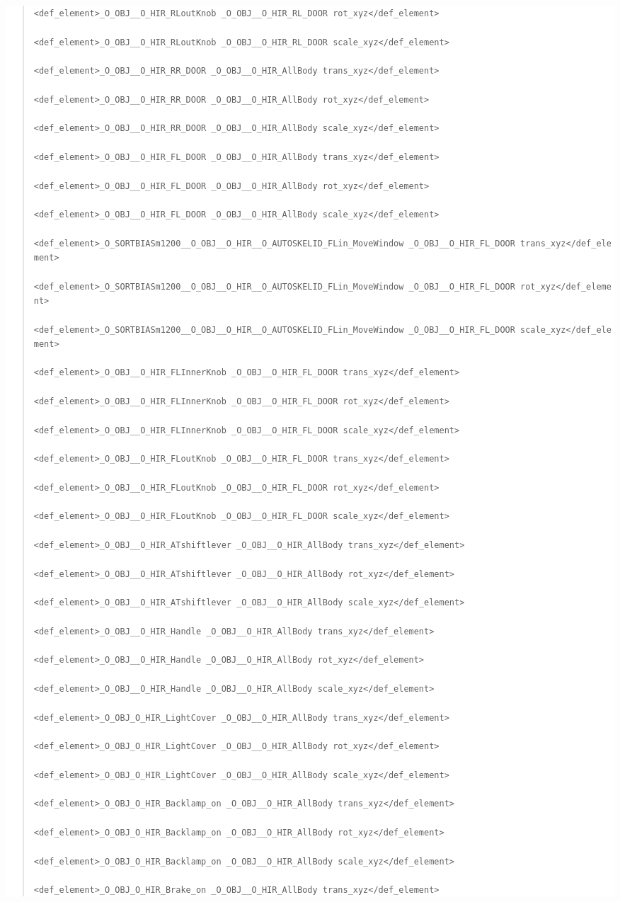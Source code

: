 >
>     <def_element>_O_OBJ__O_HIR_RLoutKnob _O_OBJ__O_HIR_RL_DOOR rot_xyz</def_element>
>
>     <def_element>_O_OBJ__O_HIR_RLoutKnob _O_OBJ__O_HIR_RL_DOOR scale_xyz</def_element>
>
>     <def_element>_O_OBJ__O_HIR_RR_DOOR _O_OBJ__O_HIR_AllBody trans_xyz</def_element>
>
>     <def_element>_O_OBJ__O_HIR_RR_DOOR _O_OBJ__O_HIR_AllBody rot_xyz</def_element>
>
>     <def_element>_O_OBJ__O_HIR_RR_DOOR _O_OBJ__O_HIR_AllBody scale_xyz</def_element>
>
>     <def_element>_O_OBJ__O_HIR_FL_DOOR _O_OBJ__O_HIR_AllBody trans_xyz</def_element>
>
>     <def_element>_O_OBJ__O_HIR_FL_DOOR _O_OBJ__O_HIR_AllBody rot_xyz</def_element>
>
>     <def_element>_O_OBJ__O_HIR_FL_DOOR _O_OBJ__O_HIR_AllBody scale_xyz</def_element>
>
>     <def_element>_O_SORTBIASm1200__O_OBJ__O_HIR__O_AUTOSKELID_FLin_MoveWindow _O_OBJ__O_HIR_FL_DOOR trans_xyz</def_element>
>
>     <def_element>_O_SORTBIASm1200__O_OBJ__O_HIR__O_AUTOSKELID_FLin_MoveWindow _O_OBJ__O_HIR_FL_DOOR rot_xyz</def_element>
>
>     <def_element>_O_SORTBIASm1200__O_OBJ__O_HIR__O_AUTOSKELID_FLin_MoveWindow _O_OBJ__O_HIR_FL_DOOR scale_xyz</def_element>
>
>     <def_element>_O_OBJ__O_HIR_FLInnerKnob _O_OBJ__O_HIR_FL_DOOR trans_xyz</def_element>
>
>     <def_element>_O_OBJ__O_HIR_FLInnerKnob _O_OBJ__O_HIR_FL_DOOR rot_xyz</def_element>
>
>     <def_element>_O_OBJ__O_HIR_FLInnerKnob _O_OBJ__O_HIR_FL_DOOR scale_xyz</def_element>
>
>     <def_element>_O_OBJ__O_HIR_FLoutKnob _O_OBJ__O_HIR_FL_DOOR trans_xyz</def_element>
>
>     <def_element>_O_OBJ__O_HIR_FLoutKnob _O_OBJ__O_HIR_FL_DOOR rot_xyz</def_element>
>
>     <def_element>_O_OBJ__O_HIR_FLoutKnob _O_OBJ__O_HIR_FL_DOOR scale_xyz</def_element>
>
>     <def_element>_O_OBJ__O_HIR_ATshiftlever _O_OBJ__O_HIR_AllBody trans_xyz</def_element>
>
>     <def_element>_O_OBJ__O_HIR_ATshiftlever _O_OBJ__O_HIR_AllBody rot_xyz</def_element>
>
>     <def_element>_O_OBJ__O_HIR_ATshiftlever _O_OBJ__O_HIR_AllBody scale_xyz</def_element>
>
>     <def_element>_O_OBJ__O_HIR_Handle _O_OBJ__O_HIR_AllBody trans_xyz</def_element>
>
>     <def_element>_O_OBJ__O_HIR_Handle _O_OBJ__O_HIR_AllBody rot_xyz</def_element>
>
>     <def_element>_O_OBJ__O_HIR_Handle _O_OBJ__O_HIR_AllBody scale_xyz</def_element>
>
>     <def_element>_O_OBJ_O_HIR_LightCover _O_OBJ__O_HIR_AllBody trans_xyz</def_element>
>
>     <def_element>_O_OBJ_O_HIR_LightCover _O_OBJ__O_HIR_AllBody rot_xyz</def_element>
>
>     <def_element>_O_OBJ_O_HIR_LightCover _O_OBJ__O_HIR_AllBody scale_xyz</def_element>
>
>     <def_element>_O_OBJ_O_HIR_Backlamp_on _O_OBJ__O_HIR_AllBody trans_xyz</def_element>
>
>     <def_element>_O_OBJ_O_HIR_Backlamp_on _O_OBJ__O_HIR_AllBody rot_xyz</def_element>
>
>     <def_element>_O_OBJ_O_HIR_Backlamp_on _O_OBJ__O_HIR_AllBody scale_xyz</def_element>
>
>     <def_element>_O_OBJ_O_HIR_Brake_on _O_OBJ__O_HIR_AllBody trans_xyz</def_element>
>